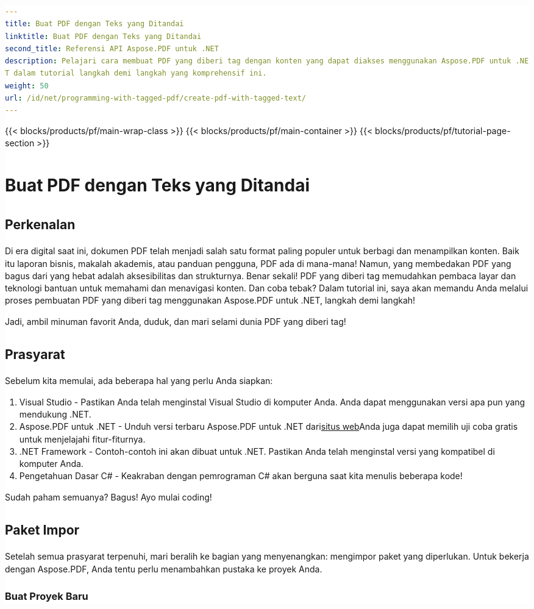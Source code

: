 ```yaml
---
title: Buat PDF dengan Teks yang Ditandai
linktitle: Buat PDF dengan Teks yang Ditandai
second_title: Referensi API Aspose.PDF untuk .NET
description: Pelajari cara membuat PDF yang diberi tag dengan konten yang dapat diakses menggunakan Aspose.PDF untuk .NET dalam tutorial langkah demi langkah yang komprehensif ini.
weight: 50
url: /id/net/programming-with-tagged-pdf/create-pdf-with-tagged-text/
---
```


{{< blocks/products/pf/main-wrap-class >}}
{{< blocks/products/pf/main-container >}}
{{< blocks/products/pf/tutorial-page-section >}}

# Buat PDF dengan Teks yang Ditandai

## Perkenalan

Di era digital saat ini, dokumen PDF telah menjadi salah satu format paling populer untuk berbagi dan menampilkan konten. Baik itu laporan bisnis, makalah akademis, atau panduan pengguna, PDF ada di mana-mana! Namun, yang membedakan PDF yang bagus dari yang hebat adalah aksesibilitas dan strukturnya. Benar sekali! PDF yang diberi tag memudahkan pembaca layar dan teknologi bantuan untuk memahami dan menavigasi konten. Dan coba tebak? Dalam tutorial ini, saya akan memandu Anda melalui proses pembuatan PDF yang diberi tag menggunakan Aspose.PDF untuk .NET, langkah demi langkah! 

Jadi, ambil minuman favorit Anda, duduk, dan mari selami dunia PDF yang diberi tag!

## Prasyarat

Sebelum kita memulai, ada beberapa hal yang perlu Anda siapkan:

1. Visual Studio - Pastikan Anda telah menginstal Visual Studio di komputer Anda. Anda dapat menggunakan versi apa pun yang mendukung .NET.
2.  Aspose.PDF untuk .NET - Unduh versi terbaru Aspose.PDF untuk .NET dari[situs web](https://releases.aspose.com/pdf/net/)Anda juga dapat memilih uji coba gratis untuk menjelajahi fitur-fiturnya.
3. .NET Framework - Contoh-contoh ini akan dibuat untuk .NET. Pastikan Anda telah menginstal versi yang kompatibel di komputer Anda.
4. Pengetahuan Dasar C# - Keakraban dengan pemrograman C# akan berguna saat kita menulis beberapa kode!

Sudah paham semuanya? Bagus! Ayo mulai coding!

## Paket Impor

Setelah semua prasyarat terpenuhi, mari beralih ke bagian yang menyenangkan: mengimpor paket yang diperlukan. Untuk bekerja dengan Aspose.PDF, Anda tentu perlu menambahkan pustaka ke proyek Anda. 

### Buat Proyek Baru
